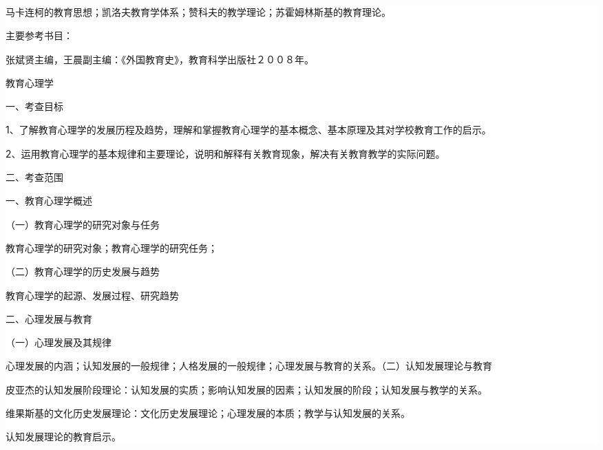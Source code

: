 

马卡连柯的教育思想；凯洛夫教育学体系；赞科夫的教学理论；苏霍姆林斯基的教育理论。



主要参考书目：



张斌贤主编，王晨副主编：《外国教育史》，教育科学出版社２００８年。



教育心理学



一、考查目标



1、了解教育心理学的发展历程及趋势，理解和掌握教育心理学的基本概念、基本原理及其对学校教育工作的启示。



2、运用教育心理学的基本规律和主要理论，说明和解释有关教育现象，解决有关教育教学的实际问题。



二、考查范围



一、教育心理学概述



（一）教育心理学的研究对象与任务



教育心理学的研究对象；教育心理学的研究任务；



（二）教育心理学的历史发展与趋势



教育心理学的起源、发展过程、研究趋势



二、心理发展与教育



（一）心理发展及其规律



心理发展的内涵；认知发展的一般规律；人格发展的一般规律；心理发展与教育的关系。（二）认知发展理论与教育



皮亚杰的认知发展阶段理论：认知发展的实质；影响认知发展的因素；认知发展的阶段；认知发展与教学的关系。



维果斯基的文化历史发展理论：文化历史发展理论；心理发展的本质；教学与认知发展的关系。



认知发展理论的教育启示。

